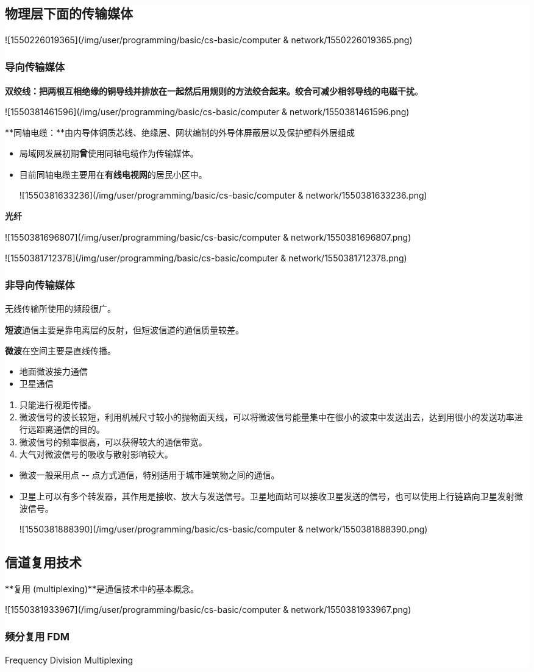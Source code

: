 ## 物理层下面的传输媒体

![1550226019365](/img/user/programming/basic/cs-basic/computer & network/1550226019365.png)

### 导向传输媒体

**双绞线：**把两根互相绝缘的铜导线并排放在一起然后用规则的方法绞合起来。绞合可**减少相邻导线的电磁干扰**。

![1550381461596](/img/user/programming/basic/cs-basic/computer & network/1550381461596.png)

**同轴电缆：**由内导体铜质芯线、绝缘层、网状编制的外导体屏蔽层以及保护塑料外层组成

- 局域网发展初期**曾**使用同轴电缆作为传输媒体。
- 目前同轴电缆主要用在**有线电视网**的居民小区中。

  ![1550381633236](/img/user/programming/basic/cs-basic/computer & network/1550381633236.png)

**光纤**

![1550381696807](/img/user/programming/basic/cs-basic/computer & network/1550381696807.png)

![1550381712378](/img/user/programming/basic/cs-basic/computer & network/1550381712378.png)

### 非导向传输媒体

无线传输所使用的频段很广。

**短波**通信主要是靠电离层的反射，但短波信道的通信质量较差。

**微波**在空间主要是直线传播。

- 地面微波接力通信
- 卫星通信

1. 只能进行视距传播。
2. 微波信号的波长较短，利用机械尺寸较小的抛物面天线，可以将微波信号能量集中在很小的波束中发送出去，达到用很小的发送功率进行远距离通信的目的。
3. 微波信号的频率很高，可以获得较大的通信带宽。
4. 大气对微波信号的吸收与散射影响较大。

- 微波一般采用点 -- 点方式通信，特别适用于城市建筑物之间的通信。
- 卫星上可以有多个转发器，其作用是接收、放大与发送信号。卫星地面站可以接收卫星发送的信号，也可以使用上行链路向卫星发射微波信号。

  ![1550381888390](/img/user/programming/basic/cs-basic/computer & network/1550381888390.png)

## 信道复用技术

**复用 (multiplexing)**是通信技术中的基本概念。

![1550381933967](/img/user/programming/basic/cs-basic/computer & network/1550381933967.png)

### 频分复用 FDM

Frequency Division Multiplexing
